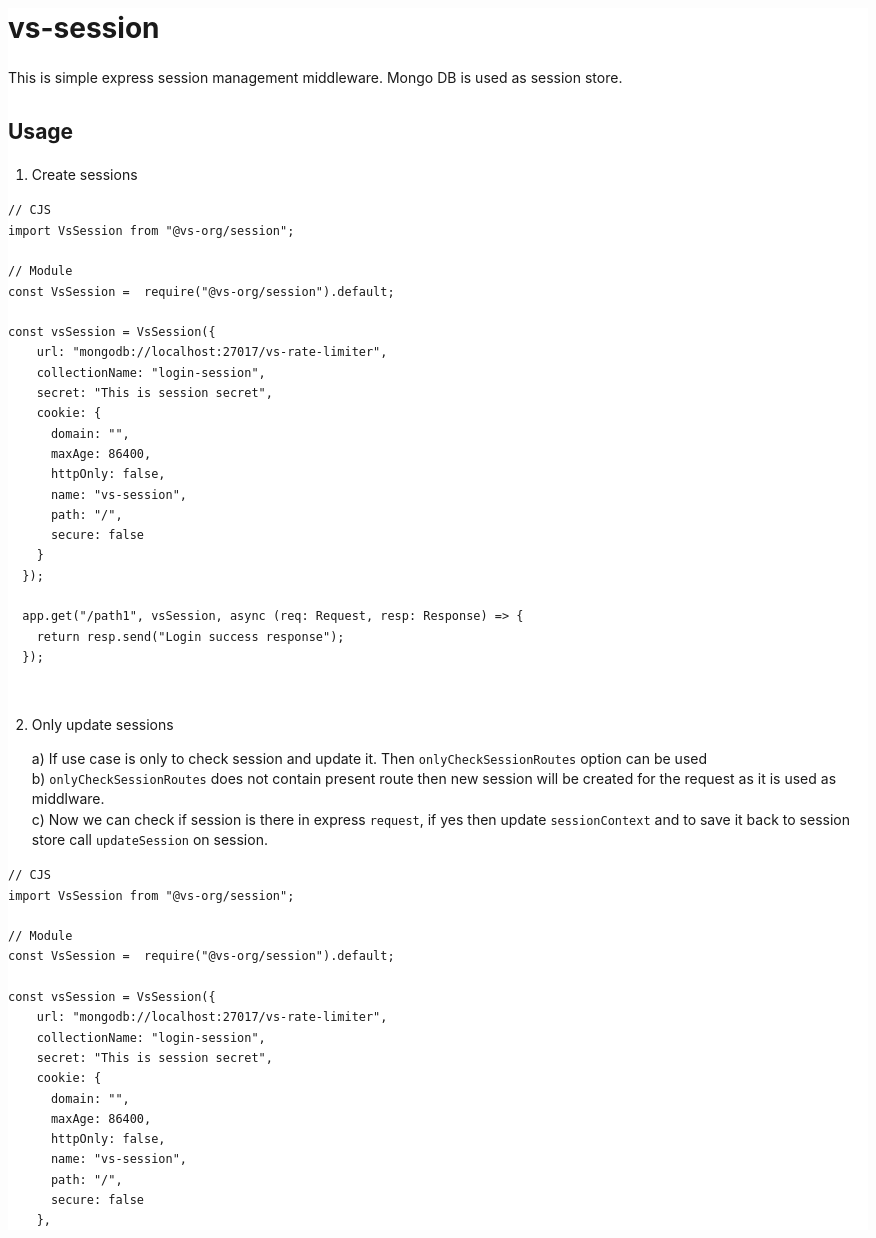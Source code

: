 # vs-session

This is simple express session management middleware. Mongo DB is used as session store.

## Usage

1. Create sessions

```
// CJS
import VsSession from "@vs-org/session";

// Module
const VsSession =  require("@vs-org/session").default;

const vsSession = VsSession({
    url: "mongodb://localhost:27017/vs-rate-limiter",
    collectionName: "login-session",
    secret: "This is session secret",
    cookie: {
      domain: "",
      maxAge: 86400,
      httpOnly: false,
      name: "vs-session",
      path: "/",
      secure: false
    }
  });

  app.get("/path1", vsSession, async (req: Request, resp: Response) => {
    return resp.send("Login success response");
  });

```

<br/>

2. Only update sessions

   a) If use case is only to check session and update it. Then `onlyCheckSessionRoutes` option can be used<br/>
   b) `onlyCheckSessionRoutes` does not contain present route then new session will be created for the request as it is used as middlware.<br/>
   c) Now we can check if session is there in express `request`, if yes then update `sessionContext` and to save it back to session store call `updateSession` on session.

```
// CJS
import VsSession from "@vs-org/session";

// Module
const VsSession =  require("@vs-org/session").default;

const vsSession = VsSession({
    url: "mongodb://localhost:27017/vs-rate-limiter",
    collectionName: "login-session",
    secret: "This is session secret",
    cookie: {
      domain: "",
      maxAge: 86400,
      httpOnly: false,
      name: "vs-session",
      path: "/",
      secure: false
    },
```